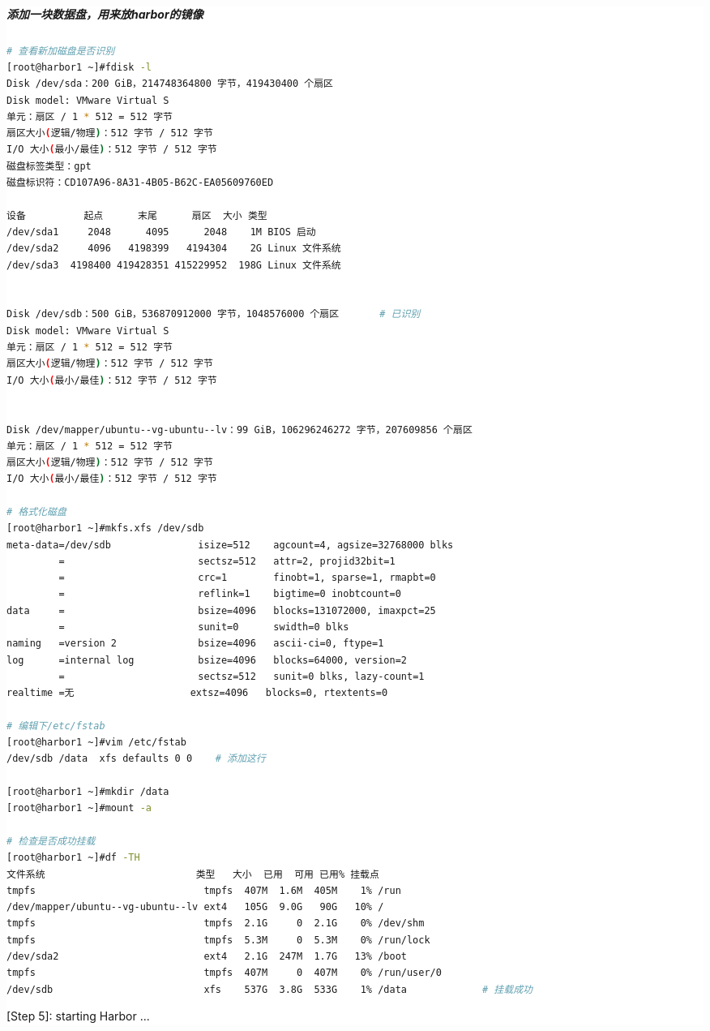 


##### **添加一块数据盘，用来放harbor的镜像**

```bash
# 查看新加磁盘是否识别
[root@harbor1 ~]#fdisk -l
Disk /dev/sda：200 GiB，214748364800 字节，419430400 个扇区
Disk model: VMware Virtual S
单元：扇区 / 1 * 512 = 512 字节
扇区大小(逻辑/物理)：512 字节 / 512 字节
I/O 大小(最小/最佳)：512 字节 / 512 字节
磁盘标签类型：gpt
磁盘标识符：CD107A96-8A31-4B05-B62C-EA05609760ED

设备          起点      末尾      扇区  大小 类型
/dev/sda1     2048      4095      2048    1M BIOS 启动
/dev/sda2     4096   4198399   4194304    2G Linux 文件系统
/dev/sda3  4198400 419428351 415229952  198G Linux 文件系统


Disk /dev/sdb：500 GiB，536870912000 字节，1048576000 个扇区       # 已识别
Disk model: VMware Virtual S
单元：扇区 / 1 * 512 = 512 字节
扇区大小(逻辑/物理)：512 字节 / 512 字节
I/O 大小(最小/最佳)：512 字节 / 512 字节


Disk /dev/mapper/ubuntu--vg-ubuntu--lv：99 GiB，106296246272 字节，207609856 个扇区
单元：扇区 / 1 * 512 = 512 字节
扇区大小(逻辑/物理)：512 字节 / 512 字节
I/O 大小(最小/最佳)：512 字节 / 512 字节

# 格式化磁盘
[root@harbor1 ~]#mkfs.xfs /dev/sdb
meta-data=/dev/sdb               isize=512    agcount=4, agsize=32768000 blks
         =                       sectsz=512   attr=2, projid32bit=1
         =                       crc=1        finobt=1, sparse=1, rmapbt=0
         =                       reflink=1    bigtime=0 inobtcount=0
data     =                       bsize=4096   blocks=131072000, imaxpct=25
         =                       sunit=0      swidth=0 blks
naming   =version 2              bsize=4096   ascii-ci=0, ftype=1
log      =internal log           bsize=4096   blocks=64000, version=2
         =                       sectsz=512   sunit=0 blks, lazy-count=1
realtime =无                    extsz=4096   blocks=0, rtextents=0

# 编辑下/etc/fstab
[root@harbor1 ~]#vim /etc/fstab 
/dev/sdb /data  xfs defaults 0 0    # 添加这行

[root@harbor1 ~]#mkdir /data
[root@harbor1 ~]#mount -a

# 检查是否成功挂载
[root@harbor1 ~]#df -TH
文件系统                          类型   大小  已用  可用 已用% 挂载点
tmpfs                             tmpfs  407M  1.6M  405M    1% /run
/dev/mapper/ubuntu--vg-ubuntu--lv ext4   105G  9.0G   90G   10% /
tmpfs                             tmpfs  2.1G     0  2.1G    0% /dev/shm
tmpfs                             tmpfs  5.3M     0  5.3M    0% /run/lock
/dev/sda2                         ext4   2.1G  247M  1.7G   13% /boot
tmpfs                             tmpfs  407M     0  407M    0% /run/user/0
/dev/sdb                          xfs    537G  3.8G  533G    1% /data             # 挂载成功
```


[Step 5]: starting Harbor ...